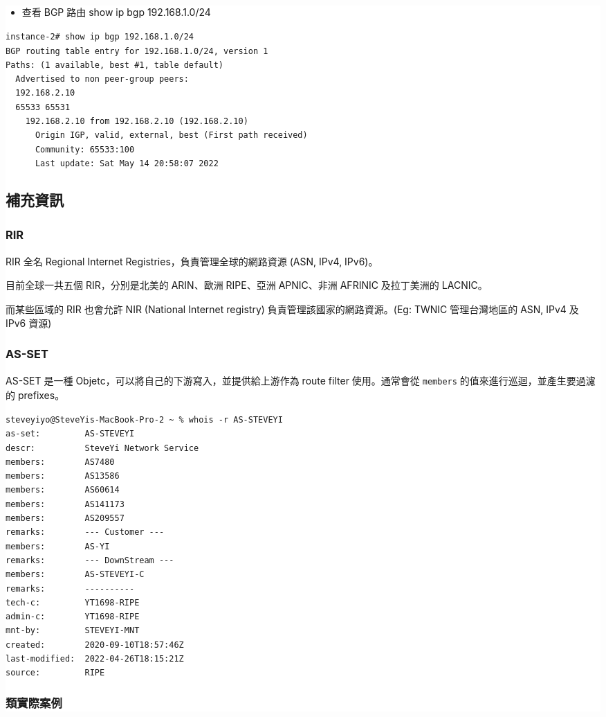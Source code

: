 - 查看 BGP 路由
show ip bgp 192.168.1.0/24
```
instance-2# show ip bgp 192.168.1.0/24
BGP routing table entry for 192.168.1.0/24, version 1
Paths: (1 available, best #1, table default)
  Advertised to non peer-group peers:
  192.168.2.10
  65533 65531
    192.168.2.10 from 192.168.2.10 (192.168.2.10)
      Origin IGP, valid, external, best (First path received)
      Community: 65533:100
      Last update: Sat May 14 20:58:07 2022
```

## 補充資訊

### RIR

RIR 全名 Regional Internet Registries，負責管理全球的網路資源 (ASN, IPv4, IPv6)。

目前全球一共五個 RIR，分別是北美的 ARIN、歐洲 RIPE、亞洲 APNIC、非洲 AFRINIC 及拉丁美洲的 LACNIC。

而某些區域的 RIR 也會允許 NIR (National Internet registry) 負責管理該國家的網路資源。(Eg: TWNIC 管理台灣地區的 ASN, IPv4 及 IPv6 資源)

### AS-SET

AS-SET 是一種 Objetc，可以將自己的下游寫入，並提供給上游作為 route filter 使用。通常會從 `members` 的值來進行巡迴，並產生要過濾的 prefixes。

```shell=
steveyiyo@SteveYis-MacBook-Pro-2 ~ % whois -r AS-STEVEYI
as-set:         AS-STEVEYI
descr:          SteveYi Network Service
members:        AS7480
members:        AS13586
members:        AS60614
members:        AS141173
members:        AS209557
remarks:        --- Customer ---
members:        AS-YI
remarks:        --- DownStream ---
members:        AS-STEVEYI-C
remarks:        ----------
tech-c:         YT1698-RIPE
admin-c:        YT1698-RIPE
mnt-by:         STEVEYI-MNT
created:        2020-09-10T18:57:46Z
last-modified:  2022-04-26T18:15:21Z
source:         RIPE
```

### 類實際案例
